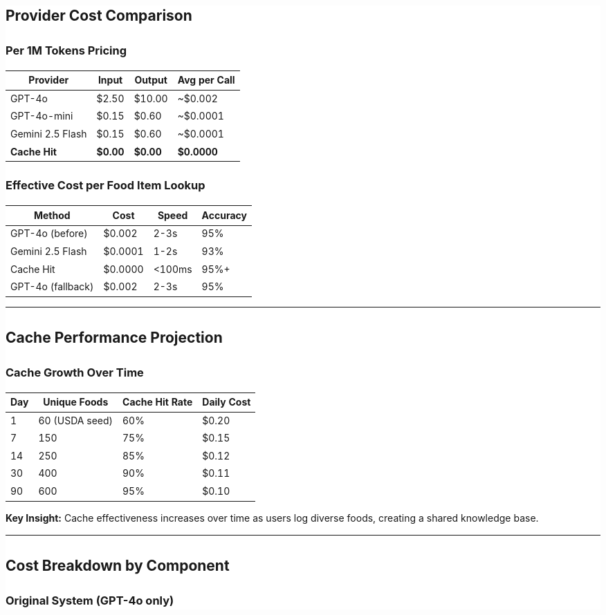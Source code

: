 ## Provider Cost Comparison

### Per 1M Tokens Pricing

| Provider | Input | Output | Avg per Call |
|----------|-------|--------|-------------|
| GPT-4o | $2.50 | $10.00 | ~$0.002 |
| GPT-4o-mini | $0.15 | $0.60 | ~$0.0001 |
| Gemini 2.5 Flash | $0.15 | $0.60 | ~$0.0001 |
| **Cache Hit** | **$0.00** | **$0.00** | **$0.0000** |

### Effective Cost per Food Item Lookup

| Method | Cost | Speed | Accuracy |
|--------|------|-------|----------|
| GPT-4o (before) | $0.002 | 2-3s | 95% |
| Gemini 2.5 Flash | $0.0001 | 1-2s | 93% |
| Cache Hit | $0.0000 | <100ms | 95%+ |
| GPT-4o (fallback) | $0.002 | 2-3s | 95% |

---

## Cache Performance Projection

### Cache Growth Over Time

| Day | Unique Foods | Cache Hit Rate | Daily Cost |
|-----|--------------|----------------|------------|
| 1 | 60 (USDA seed) | 60% | $0.20 |
| 7 | 150 | 75% | $0.15 |
| 14 | 250 | 85% | $0.12 |
| 30 | 400 | 90% | $0.11 |
| 90 | 600 | 95% | $0.10 |

**Key Insight:** Cache effectiveness increases over time as users log diverse foods, creating a shared knowledge base.

---

## Cost Breakdown by Component

### Original System (GPT-4o only)
